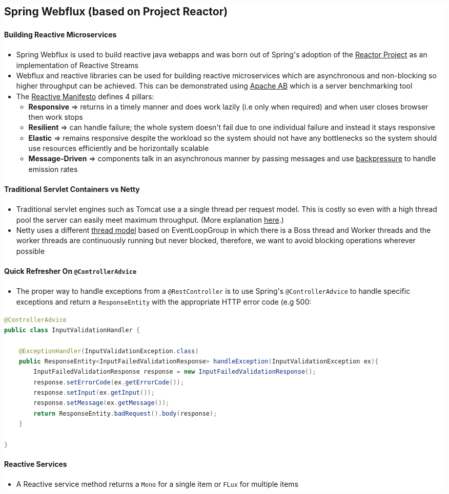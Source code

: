 ## Spring Webflux (based on Project Reactor)


#### Building Reactive Microservices

- Spring Webflux is used to build reactive java webapps and was born out of Spring's adoption of the [Reactor Project](https://projectreactor.io/) as an implementation of Reactive Streams
- Webflux and reactive libraries can be used for building reactive microservices which are asynchronous and non-blocking so higher throughput can be achieved. This can be demonstrated using [Apache AB](http://httpd.apache.org/docs/2.4/programs/ab.html) which is a server benchmarking tool 
- The [Reactive Manifesto](https://www.reactivemanifesto.org/) defines 4 pillars: 
   - **Responsive** => returns in a timely manner and does work lazily (i.e only when required) and when user closes browser then work stops
   - **Resilient** => can handle failure; the whole system doesn't fail due to one individual failure and instead it stays responsive
   - **Elastic** => remains responsive despite the workload so the system should not have any bottlenecks so the system should use resources efficiently and be horizontally scalable
   - **Message-Driven** => components talk in an asynchronous manner by passing messages and use [backpressure](https://medium.com/@jayphelps/backpressure-explained-the-flow-of-data-through-software-2350b3e77ce7) to handle emission rates
 

#### Traditional Servlet Containers vs Netty

- Traditional servlet engines such as Tomcat use a a single thread per request model. This is costly so even with a high thread pool the server can easily meet maximum throughput. (More explanation [here](https://dzone.com/articles/spring-webflux-eventloop-vs-thread-per-request-mod).)
- Netty uses a different [thread model](http://tutorials.jenkov.com/netty/overview.html) based on EventLoopGroup in which there is a Boss thread and Worker threads and the worker threads are continuously running but never blocked, therefore, we want to avoid blocking operations wherever possible

#### Quick Refresher On `@ControllerAdvice`
- The proper way to handle exceptions from a `@RestController` is to use Spring's `@ControllerAdvice` to handle specific exceptions and return a `ResponseEntity` with the appropriate HTTP error code (e.g 500:
````java
@ControllerAdvice
public class InputValidationHandler {

    @ExceptionHandler(InputValidationException.class)
    public ResponseEntity<InputFailedValidationResponse> handleException(InputValidationException ex){
        InputFailedValidationResponse response = new InputFailedValidationResponse();
        response.setErrorCode(ex.getErrorCode());
        response.setInput(ex.getInput());
        response.setMessage(ex.getMessage());
        return ResponseEntity.badRequest().body(response);
    }

}
````

#### Reactive Services
- A Reactive service method returns a `Mono` for a single item or `FLux` for multiple items
